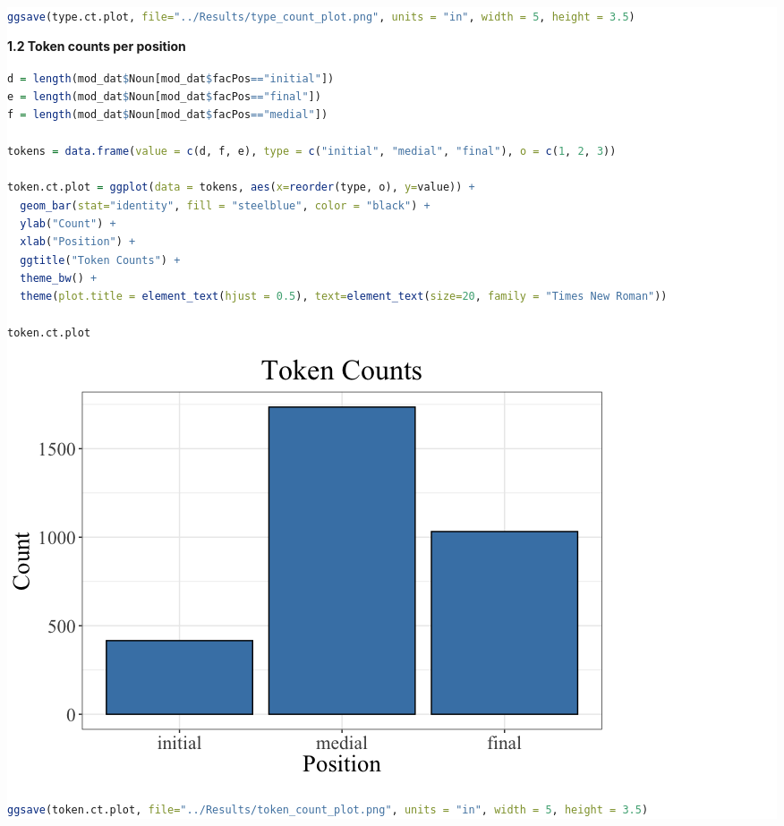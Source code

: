 ``` r
ggsave(type.ct.plot, file="../Results/type_count_plot.png", units = "in", width = 5, height = 3.5)
```

**1.2 Token counts per position**

``` r
d = length(mod_dat$Noun[mod_dat$facPos=="initial"])
e = length(mod_dat$Noun[mod_dat$facPos=="final"])
f = length(mod_dat$Noun[mod_dat$facPos=="medial"])

tokens = data.frame(value = c(d, f, e), type = c("initial", "medial", "final"), o = c(1, 2, 3))

token.ct.plot = ggplot(data = tokens, aes(x=reorder(type, o), y=value)) +
  geom_bar(stat="identity", fill = "steelblue", color = "black") +
  ylab("Count") +
  xlab("Position") + 
  ggtitle("Token Counts") +
  theme_bw() +
  theme(plot.title = element_text(hjust = 0.5), text=element_text(size=20, family = "Times New Roman"))

token.ct.plot
```

![](analysis_files/figure-gfm/token_ct_per_position-1.png)

``` r
ggsave(token.ct.plot, file="../Results/token_count_plot.png", units = "in", width = 5, height = 3.5)
```
